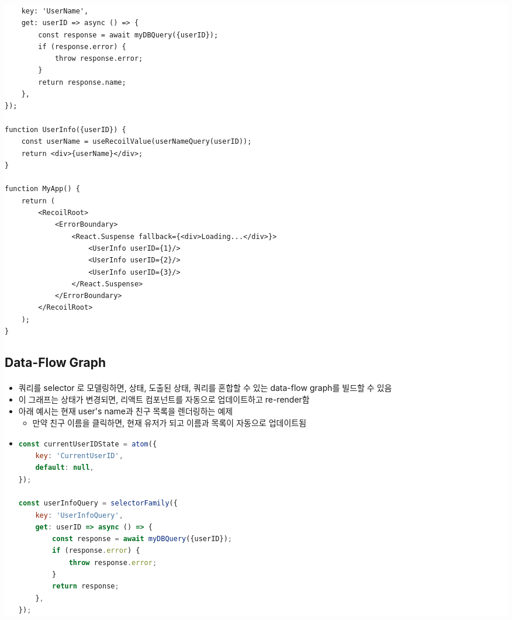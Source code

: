    ```
       key: 'UserName',
       get: userID => async () => {
           const response = await myDBQuery({userID});
           if (response.error) {
               throw response.error;
           }
           return response.name;
       },
   });
   
   function UserInfo({userID}) {
       const userName = useRecoilValue(userNameQuery(userID));
       return <div>{userName}</div>;
   }
   
   function MyApp() {
       return (
           <RecoilRoot>
               <ErrorBoundary>
                   <React.Suspense fallback={<div>Loading...</div>}>
                       <UserInfo userID={1}/>
                       <UserInfo userID={2}/>
                       <UserInfo userID={3}/>
                   </React.Suspense>
               </ErrorBoundary>
           </RecoilRoot>
       );
   }
   ```

## Data-Flow Graph
 - 쿼리를 selector 로 모델링하면, 상태, 도출된 상태, 쿼리를 혼합할 수 있는 data-flow graph를 빌드할 수 있음
 - 이 그래프는 상태가 변경되면, 리액트 컴포넌트를 자동으로 업데이트하고 re-render함
 - 아래 예시는 현재 user's name과 친구 목록을 렌더링하는 예제
   - 만약 친구 이름을 클릭하면, 현재 유저가 되고 이름과 목록이 자동으로 업데이트됨
 - ```javascript
   const currentUserIDState = atom({
       key: 'CurrentUserID',
       default: null,
   });
   
   const userInfoQuery = selectorFamily({
       key: 'UserInfoQuery',
       get: userID => async () => {
           const response = await myDBQuery({userID});
           if (response.error) {
               throw response.error;
           }
           return response;
       },
   });
   